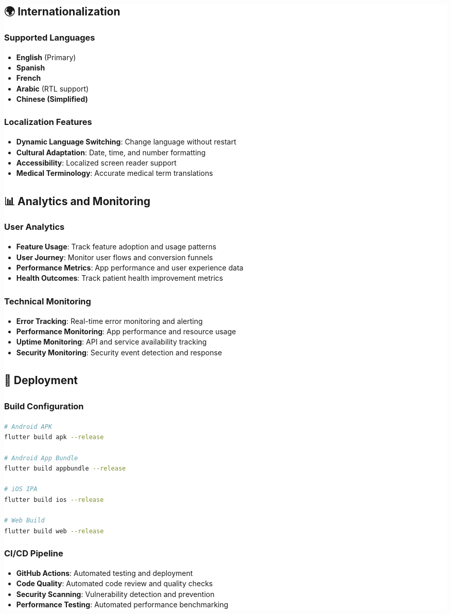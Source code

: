 ## 🌍 Internationalization

### Supported Languages
- **English** (Primary)
- **Spanish** 
- **French**
- **Arabic** (RTL support)
- **Chinese (Simplified)**

### Localization Features
- **Dynamic Language Switching**: Change language without restart
- **Cultural Adaptation**: Date, time, and number formatting
- **Accessibility**: Localized screen reader support
- **Medical Terminology**: Accurate medical term translations

## 📊 Analytics and Monitoring

### User Analytics
- **Feature Usage**: Track feature adoption and usage patterns
- **User Journey**: Monitor user flows and conversion funnels
- **Performance Metrics**: App performance and user experience data
- **Health Outcomes**: Track patient health improvement metrics

### Technical Monitoring
- **Error Tracking**: Real-time error monitoring and alerting
- **Performance Monitoring**: App performance and resource usage
- **Uptime Monitoring**: API and service availability tracking
- **Security Monitoring**: Security event detection and response

## 🚀 Deployment

### Build Configuration
```bash
# Android APK
flutter build apk --release

# Android App Bundle
flutter build appbundle --release

# iOS IPA
flutter build ios --release

# Web Build
flutter build web --release
```

### CI/CD Pipeline
- **GitHub Actions**: Automated testing and deployment
- **Code Quality**: Automated code review and quality checks
- **Security Scanning**: Vulnerability detection and prevention
- **Performance Testing**: Automated performance benchmarking
